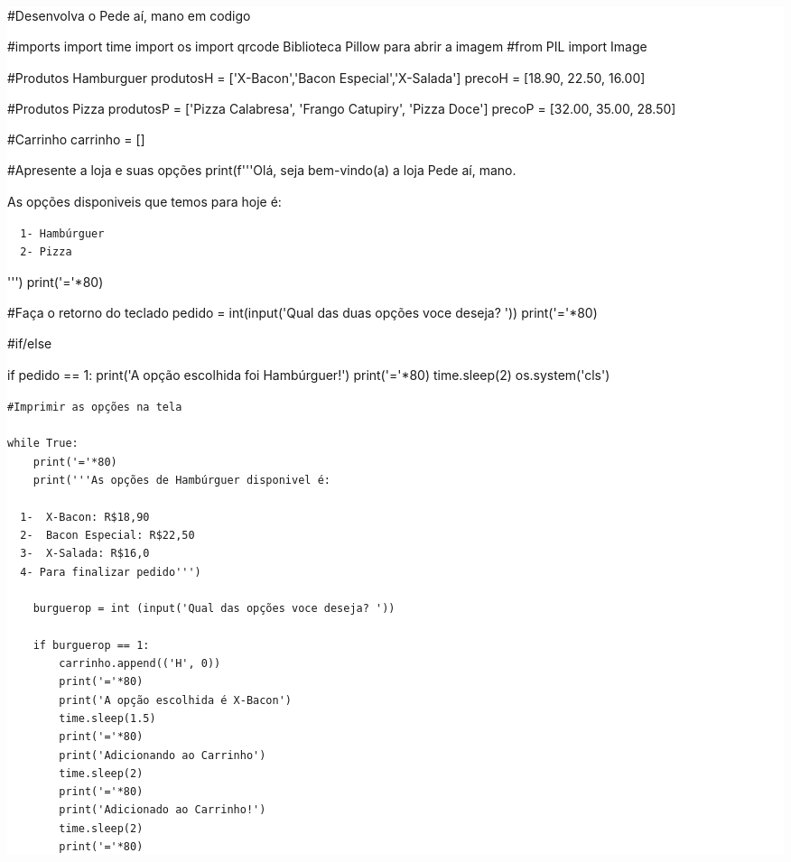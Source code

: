 #Desenvolva o Pede aí, mano em codigo

#imports
import time
import os
import qrcode
Biblioteca Pillow para abrir a imagem
#from PIL import Image

#Produtos Hamburguer
produtosH = ['X-Bacon','Bacon Especial','X-Salada']
precoH = [18.90, 22.50, 16.00]

#Produtos Pizza
produtosP = ['Pizza Calabresa', 'Frango Catupiry', 'Pizza Doce'] 
precoP = [32.00, 35.00, 28.50]


#Carrinho
carrinho = []

#Apresente a loja e suas opções
print(f'''Olá, seja bem-vindo(a) a loja Pede aí, mano.

As opções disponiveis que temos para hoje é:
      
      1- Hambúrguer
      2- Pizza
''')
print('='*80)

#Faça o retorno do teclado
pedido = int(input('Qual das duas opções voce deseja? '))
print('='*80)

#if/else

if pedido == 1: 
    print('A opção escolhida foi Hambúrguer!')
    print('='*80)
    time.sleep(2)
    os.system('cls')    

    #Imprimir as opções na tela

    while True:
        print('='*80)
        print('''As opções de Hambúrguer disponivel é:
      
      1-  X-Bacon: R$18,90
      2-  Bacon Especial: R$22,50
      3-  X-Salada: R$16,0
      4- Para finalizar pedido''') 

        burguerop = int (input('Qual das opções voce deseja? '))

        if burguerop == 1:
            carrinho.append(('H', 0))
            print('='*80)
            print('A opção escolhida é X-Bacon')
            time.sleep(1.5)
            print('='*80)
            print('Adicionando ao Carrinho')
            time.sleep(2)
            print('='*80)
            print('Adicionado ao Carrinho!')
            time.sleep(2)
            print('='*80)
